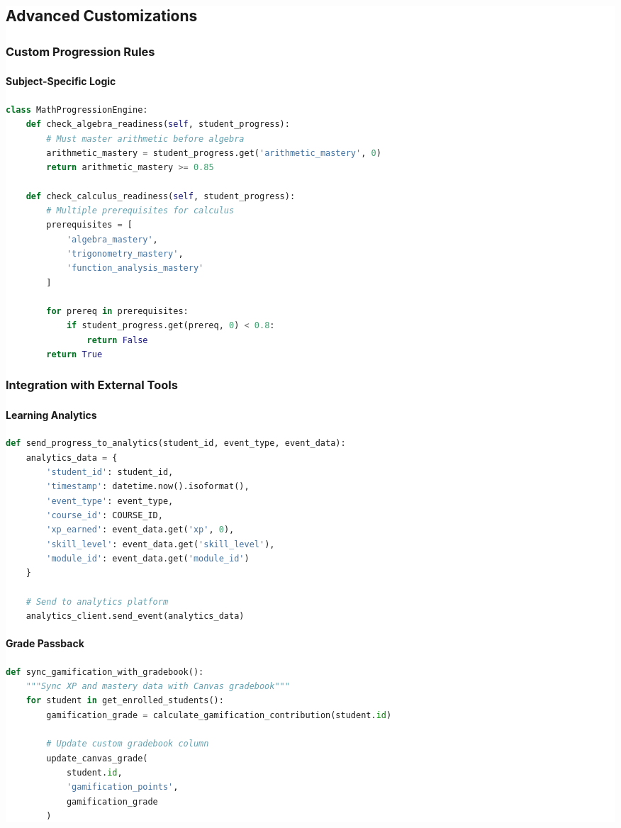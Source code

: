 ## Advanced Customizations

### Custom Progression Rules

#### Subject-Specific Logic

```python
class MathProgressionEngine:
    def check_algebra_readiness(self, student_progress):
        # Must master arithmetic before algebra
        arithmetic_mastery = student_progress.get('arithmetic_mastery', 0)
        return arithmetic_mastery >= 0.85
    
    def check_calculus_readiness(self, student_progress):
        # Multiple prerequisites for calculus
        prerequisites = [
            'algebra_mastery',
            'trigonometry_mastery', 
            'function_analysis_mastery'
        ]
        
        for prereq in prerequisites:
            if student_progress.get(prereq, 0) < 0.8:
                return False
        return True
```

### Integration with External Tools

#### Learning Analytics

```python
def send_progress_to_analytics(student_id, event_type, event_data):
    analytics_data = {
        'student_id': student_id,
        'timestamp': datetime.now().isoformat(),
        'event_type': event_type,
        'course_id': COURSE_ID,
        'xp_earned': event_data.get('xp', 0),
        'skill_level': event_data.get('skill_level'),
        'module_id': event_data.get('module_id')
    }
    
    # Send to analytics platform
    analytics_client.send_event(analytics_data)
```

#### Grade Passback

```python
def sync_gamification_with_gradebook():
    """Sync XP and mastery data with Canvas gradebook"""
    for student in get_enrolled_students():
        gamification_grade = calculate_gamification_contribution(student.id)
        
        # Update custom gradebook column
        update_canvas_grade(
            student.id, 
            'gamification_points', 
            gamification_grade
        )
```
